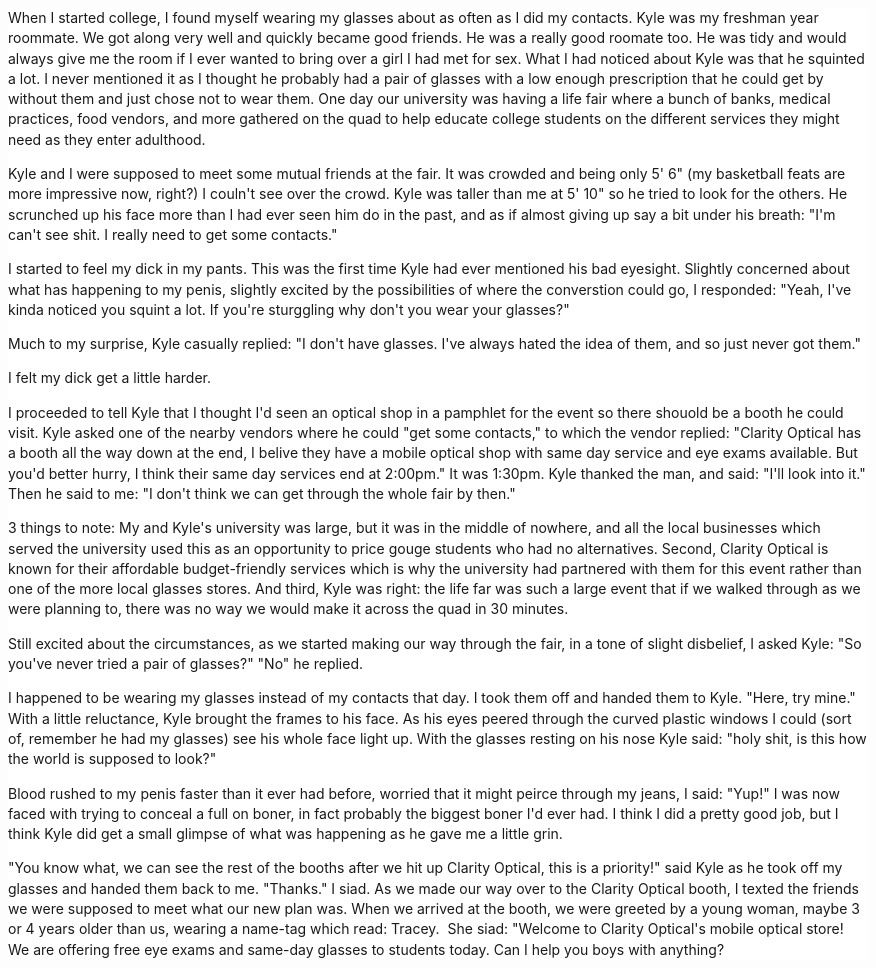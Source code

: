 When I started college, I found myself wearing my glasses about as often as I did my contacts. Kyle was my freshman year roommate. We got along very well and quickly became good friends. He was a really good roomate too. He was tidy and would always give me the room if I ever wanted to bring over a girl I had met for sex. What I had noticed about Kyle was that he squinted a lot. I never mentioned it as I thought he probably had a pair of glasses with a low enough prescription that he could get by without them and just chose not to wear them. One day our university was having a life fair where a bunch of banks, medical practices, food vendors, and more gathered on the quad to help educate college students on the different services they might need as they enter adulthood. 

Kyle and I were supposed to meet some mutual friends at the fair. It was crowded and being only 5' 6" (my basketball feats are more impressive now, right?) I couln't see over the crowd. Kyle was taller than me at 5' 10" so he tried to look for the others. He scrunched up his face more than I had ever seen him do in the past, and as if almost giving up say a bit under his breath: "I'm can't see shit. I really need to get some contacts." 

I started to feel my dick in my pants. This was the first time Kyle had ever mentioned his bad eyesight. Slightly concerned about what has happening to my penis, slightly excited by the possibilities of where the converstion could go, I responded: "Yeah, I've kinda noticed you squint a lot. If you're sturggling why don't you wear your glasses?"

Much to my surprise, Kyle casually replied: "I don't have glasses. I've always hated the idea of them, and so just never got them."

I felt my dick get a little harder.

I proceeded to tell Kyle that I thought I'd seen an optical shop in a pamphlet for the event so there shouold be a booth he could visit. Kyle asked one of the nearby vendors where he could "get some contacts," to which the vendor replied: "Clarity Optical has a booth all the way down at the end, I belive they have a mobile optical shop with same day service and eye exams available. But you'd better hurry, I think their same day services end at 2:00pm." It was 1:30pm. Kyle thanked the man, and said: "I'll look into it." Then he said to me: "I don't think we can get through the whole fair by then."

3 things to note: My and Kyle's university was large, but it was in the middle of nowhere, and all the local businesses which served the university used this as an opportunity to price gouge students who had no alternatives. Second, Clarity Optical is known for their affordable budget-friendly services which is why the university had partnered with them for this event rather than one of the more local glasses stores. And third, Kyle was right: the life far was such a large event that if we walked through as we were planning to, there was no way we would make it across the quad in 30 minutes. 

Still excited about the circumstances, as we started making our way through the fair, in a tone of slight disbelief, I asked Kyle: "So you've never tried a pair of glasses?" "No" he replied.

I happened to be wearing my glasses instead of my contacts that day. I took them off and handed them to Kyle. "Here, try mine." With a little reluctance, Kyle brought the frames to his face. As his eyes peered through the curved plastic windows I could (sort of, remember he had my glasses) see his whole face light up. With the glasses resting on his nose Kyle said: "holy shit, is this how the world is supposed to look?"

Blood rushed to my penis faster than it ever had before, worried that it might peirce through my jeans, I said: "Yup!" I was now faced with trying to conceal a full on boner, in fact probably the biggest boner I'd ever had. I think I did a pretty good job, but I think Kyle did get a small glimpse of what was happening as he gave me a little grin. 

"You know what, we can see the rest of the booths after we hit up Clarity Optical, this is a priority!" said Kyle as he took off my glasses and handed them back to me. "Thanks." I siad. As we made our way over to the Clarity Optical booth, I texted the friends we were supposed to meet what our new plan was. When we arrived at the booth, we were greeted by a young woman, maybe 3 or 4 years older than us, wearing a name-tag which read: Tracey. 
She siad: "Welcome to Clarity Optical's mobile optical store! We are offering free eye exams and same-day glasses to students today. Can I help you boys with anything?
